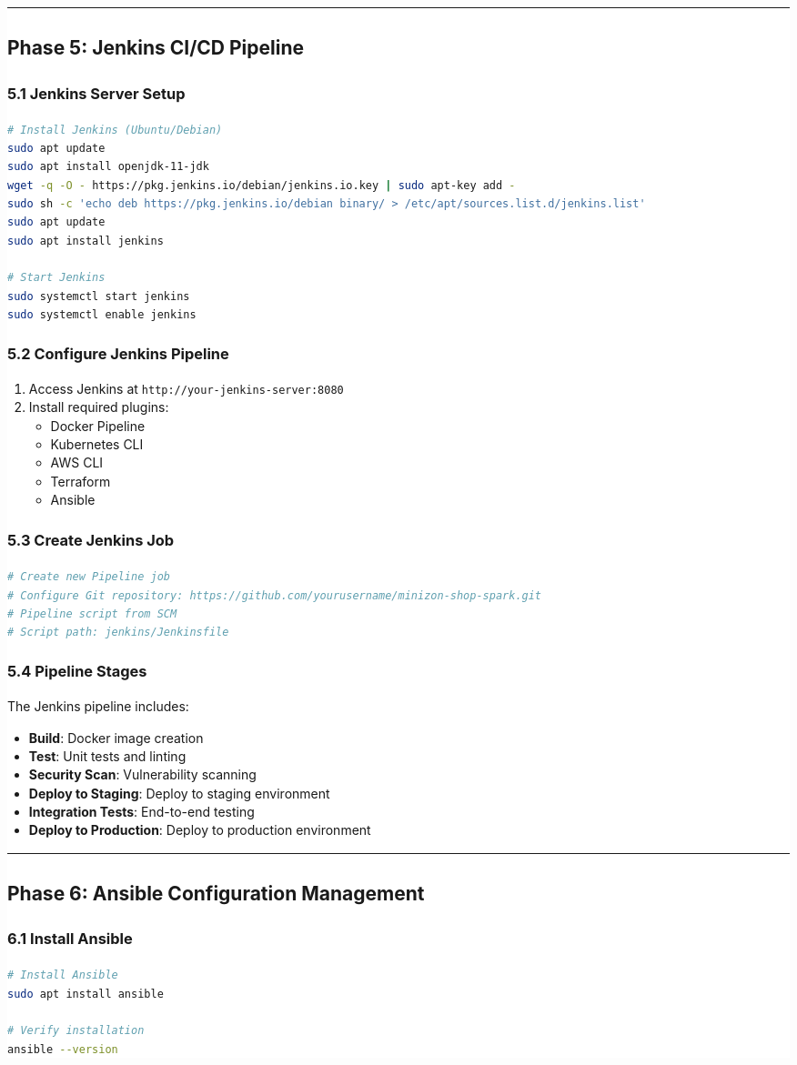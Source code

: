 
---

## Phase 5: Jenkins CI/CD Pipeline

### 5.1 Jenkins Server Setup
```bash
# Install Jenkins (Ubuntu/Debian)
sudo apt update
sudo apt install openjdk-11-jdk
wget -q -O - https://pkg.jenkins.io/debian/jenkins.io.key | sudo apt-key add -
sudo sh -c 'echo deb https://pkg.jenkins.io/debian binary/ > /etc/apt/sources.list.d/jenkins.list'
sudo apt update
sudo apt install jenkins

# Start Jenkins
sudo systemctl start jenkins
sudo systemctl enable jenkins
```

### 5.2 Configure Jenkins Pipeline
1. Access Jenkins at `http://your-jenkins-server:8080`
2. Install required plugins:
   - Docker Pipeline
   - Kubernetes CLI
   - AWS CLI
   - Terraform
   - Ansible

### 5.3 Create Jenkins Job
```bash
# Create new Pipeline job
# Configure Git repository: https://github.com/yourusername/minizon-shop-spark.git
# Pipeline script from SCM
# Script path: jenkins/Jenkinsfile
```

### 5.4 Pipeline Stages
The Jenkins pipeline includes:
- **Build**: Docker image creation
- **Test**: Unit tests and linting
- **Security Scan**: Vulnerability scanning
- **Deploy to Staging**: Deploy to staging environment
- **Integration Tests**: End-to-end testing
- **Deploy to Production**: Deploy to production environment

---

## Phase 6: Ansible Configuration Management

### 6.1 Install Ansible
```bash
# Install Ansible
sudo apt install ansible

# Verify installation
ansible --version
```
